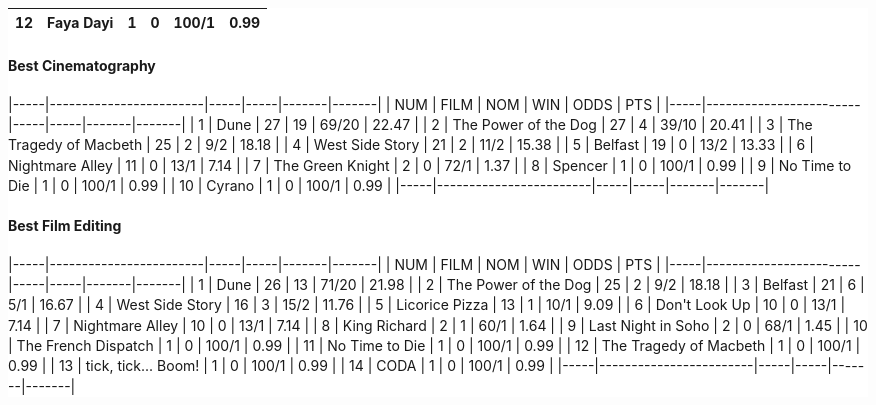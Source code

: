 |  12 | Faya Dayi              |   1 |   0 | 100/1 |  0.99 |
|-----|------------------------|-----|-----|-------|-------|

#### Best Cinematography

|-----|------------------------|-----|-----|-------|-------|
| NUM |          FILM          | NOM | WIN |  ODDS |  PTS  |
|-----|------------------------|-----|-----|-------|-------|
|   1 | Dune                   |  27 |  19 | 69/20 | 22.47 |
|   2 | The Power of the Dog   |  27 |   4 | 39/10 | 20.41 |
|   3 | The Tragedy of Macbeth |  25 |   2 | 9/2   | 18.18 |
|   4 | West Side Story        |  21 |   2 | 11/2  | 15.38 |
|   5 | Belfast                |  19 |   0 | 13/2  | 13.33 |
|   6 | Nightmare Alley        |  11 |   0 | 13/1  |  7.14 |
|   7 | The Green Knight       |   2 |   0 | 72/1  |  1.37 |
|   8 | Spencer                |   1 |   0 | 100/1 |  0.99 |
|   9 | No Time to Die         |   1 |   0 | 100/1 |  0.99 |
|  10 | Cyrano                 |   1 |   0 | 100/1 |  0.99 |
|-----|------------------------|-----|-----|-------|-------|

#### Best Film Editing

|-----|------------------------|-----|-----|-------|-------|
| NUM |          FILM          | NOM | WIN |  ODDS |  PTS  |
|-----|------------------------|-----|-----|-------|-------|
|   1 | Dune                   |  26 |  13 | 71/20 | 21.98 |
|   2 | The Power of the Dog   |  25 |   2 | 9/2   | 18.18 |
|   3 | Belfast                |  21 |   6 | 5/1   | 16.67 |
|   4 | West Side Story        |  16 |   3 | 15/2  | 11.76 |
|   5 | Licorice Pizza         |  13 |   1 | 10/1  |  9.09 |
|   6 | Don't Look Up          |  10 |   0 | 13/1  |  7.14 |
|   7 | Nightmare Alley        |  10 |   0 | 13/1  |  7.14 |
|   8 | King Richard           |   2 |   1 | 60/1  |  1.64 |
|   9 | Last Night in Soho     |   2 |   0 | 68/1  |  1.45 |
|  10 | The French Dispatch    |   1 |   0 | 100/1 |  0.99 |
|  11 | No Time to Die         |   1 |   0 | 100/1 |  0.99 |
|  12 | The Tragedy of Macbeth |   1 |   0 | 100/1 |  0.99 |
|  13 | tick, tick... Boom!    |   1 |   0 | 100/1 |  0.99 |
|  14 | CODA                   |   1 |   0 | 100/1 |  0.99 |
|-----|------------------------|-----|-----|-------|-------|
